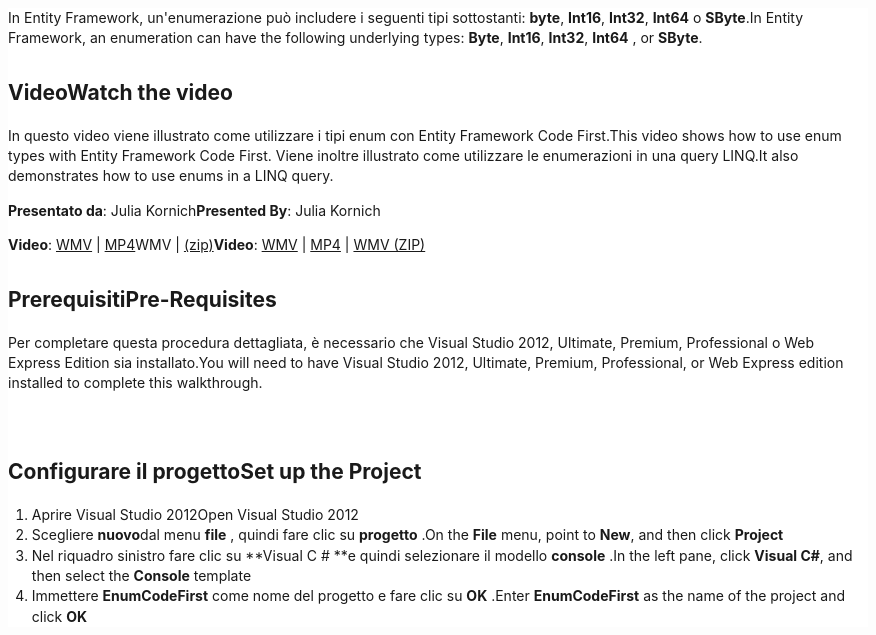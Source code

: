 <span data-ttu-id="70ff0-112">In Entity Framework, un'enumerazione può includere i seguenti tipi sottostanti: **byte**, **Int16**, **Int32**, **Int64** o **SByte**.</span><span class="sxs-lookup"><span data-stu-id="70ff0-112">In Entity Framework, an enumeration can have the following underlying types: **Byte**, **Int16**, **Int32**, **Int64** , or **SByte**.</span></span>

## <a name="watch-the-video"></a><span data-ttu-id="70ff0-113">Video</span><span class="sxs-lookup"><span data-stu-id="70ff0-113">Watch the video</span></span>
<span data-ttu-id="70ff0-114">In questo video viene illustrato come utilizzare i tipi enum con Entity Framework Code First.</span><span class="sxs-lookup"><span data-stu-id="70ff0-114">This video shows how to use enum types with Entity Framework Code First.</span></span> <span data-ttu-id="70ff0-115">Viene inoltre illustrato come utilizzare le enumerazioni in una query LINQ.</span><span class="sxs-lookup"><span data-stu-id="70ff0-115">It also demonstrates how to use enums in a LINQ query.</span></span>

<span data-ttu-id="70ff0-116">**Presentato da**: Julia Kornich</span><span class="sxs-lookup"><span data-stu-id="70ff0-116">**Presented By**: Julia Kornich</span></span>

<span data-ttu-id="70ff0-117">**Video**: [WMV](https://download.microsoft.com/download/A/5/8/A583DEE8-FD5C-47EE-A4E1-966DDF39D1DA/HDI-ITPro-MSDN-winvideo-enumwithcodefirst.wmv)  |  [MP4](https://download.microsoft.com/download/A/5/8/A583DEE8-FD5C-47EE-A4E1-966DDF39D1DA/HDI-ITPro-MSDN-mp4video-enumwithcodefirst.m4v)WMV  |  [(zip)](https://download.microsoft.com/download/A/5/8/A583DEE8-FD5C-47EE-A4E1-966DDF39D1DA/HDI-ITPro-MSDN-winvideo-enumwithcodefirst.zip)</span><span class="sxs-lookup"><span data-stu-id="70ff0-117">**Video**: [WMV](https://download.microsoft.com/download/A/5/8/A583DEE8-FD5C-47EE-A4E1-966DDF39D1DA/HDI-ITPro-MSDN-winvideo-enumwithcodefirst.wmv) | [MP4](https://download.microsoft.com/download/A/5/8/A583DEE8-FD5C-47EE-A4E1-966DDF39D1DA/HDI-ITPro-MSDN-mp4video-enumwithcodefirst.m4v) | [WMV (ZIP)](https://download.microsoft.com/download/A/5/8/A583DEE8-FD5C-47EE-A4E1-966DDF39D1DA/HDI-ITPro-MSDN-winvideo-enumwithcodefirst.zip)</span></span>

## <a name="pre-requisites"></a><span data-ttu-id="70ff0-118">Prerequisiti</span><span class="sxs-lookup"><span data-stu-id="70ff0-118">Pre-Requisites</span></span>

<span data-ttu-id="70ff0-119">Per completare questa procedura dettagliata, è necessario che Visual Studio 2012, Ultimate, Premium, Professional o Web Express Edition sia installato.</span><span class="sxs-lookup"><span data-stu-id="70ff0-119">You will need to have Visual Studio 2012, Ultimate, Premium, Professional, or Web Express edition installed to complete this walkthrough.</span></span>

 

## <a name="set-up-the-project"></a><span data-ttu-id="70ff0-120">Configurare il progetto</span><span class="sxs-lookup"><span data-stu-id="70ff0-120">Set up the Project</span></span>

1.  <span data-ttu-id="70ff0-121">Aprire Visual Studio 2012</span><span class="sxs-lookup"><span data-stu-id="70ff0-121">Open Visual Studio 2012</span></span>
2.  <span data-ttu-id="70ff0-122">Scegliere **nuovo**dal menu **file** , quindi fare clic su **progetto** .</span><span class="sxs-lookup"><span data-stu-id="70ff0-122">On the **File** menu, point to **New**, and then click **Project**</span></span>
3.  <span data-ttu-id="70ff0-123">Nel riquadro sinistro fare clic su \*\*Visual C \# \*\*e quindi selezionare il modello **console** .</span><span class="sxs-lookup"><span data-stu-id="70ff0-123">In the left pane, click **Visual C\#**, and then select the **Console** template</span></span>
4.  <span data-ttu-id="70ff0-124">Immettere **EnumCodeFirst** come nome del progetto e fare clic su **OK** .</span><span class="sxs-lookup"><span data-stu-id="70ff0-124">Enter **EnumCodeFirst** as the name of the project and click **OK**</span></span>
